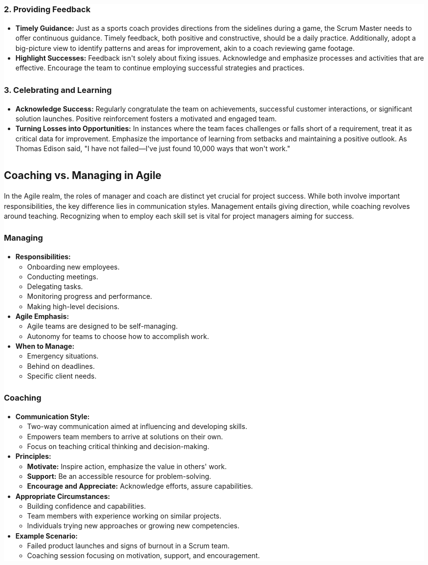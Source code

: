 ### **2. Providing Feedback**

- **Timely Guidance:** Just as a sports coach provides directions from the sidelines during a game, the Scrum Master needs to offer continuous guidance. Timely feedback, both positive and constructive, should be a daily practice. Additionally, adopt a big-picture view to identify patterns and areas for improvement, akin to a coach reviewing game footage.
- **Highlight Successes:** Feedback isn't solely about fixing issues. Acknowledge and emphasize processes and activities that are effective. Encourage the team to continue employing successful strategies and practices.

### **3. Celebrating and Learning**

- **Acknowledge Success:** Regularly congratulate the team on achievements, successful customer interactions, or significant solution launches. Positive reinforcement fosters a motivated and engaged team.
- **Turning Losses into Opportunities:** In instances where the team faces challenges or falls short of a requirement, treat it as critical data for improvement. Emphasize the importance of learning from setbacks and maintaining a positive outlook. As Thomas Edison said, "I have not failed—I've just found 10,000 ways that won't work."

## Coaching vs. Managing in Agile

In the Agile realm, the roles of manager and coach are distinct yet crucial for project success. While both involve important responsibilities, the key difference lies in communication styles. Management entails giving direction, while coaching revolves around teaching. Recognizing when to employ each skill set is vital for project managers aiming for success.

### **Managing**

- **Responsibilities:**
	- Onboarding new employees.
	- Conducting meetings.
	- Delegating tasks.
	- Monitoring progress and performance.
	- Making high-level decisions.
- **Agile Emphasis:**
	- Agile teams are designed to be self-managing.
	- Autonomy for teams to choose how to accomplish work.
- **When to Manage:**
	- Emergency situations.
	- Behind on deadlines.
	- Specific client needs.

### **Coaching**

- **Communication Style:**
	- Two-way communication aimed at influencing and developing skills.
	- Empowers team members to arrive at solutions on their own.
	- Focus on teaching critical thinking and decision-making.
- **Principles:**
	- **Motivate:** Inspire action, emphasize the value in others' work.
	- **Support:** Be an accessible resource for problem-solving.
	- **Encourage and Appreciate:** Acknowledge efforts, assure capabilities.
- **Appropriate Circumstances:**
	- Building confidence and capabilities.
	- Team members with experience working on similar projects.
	- Individuals trying new approaches or growing new competencies.
- **Example Scenario:**
	- Failed product launches and signs of burnout in a Scrum team.
	- Coaching session focusing on motivation, support, and encouragement.
